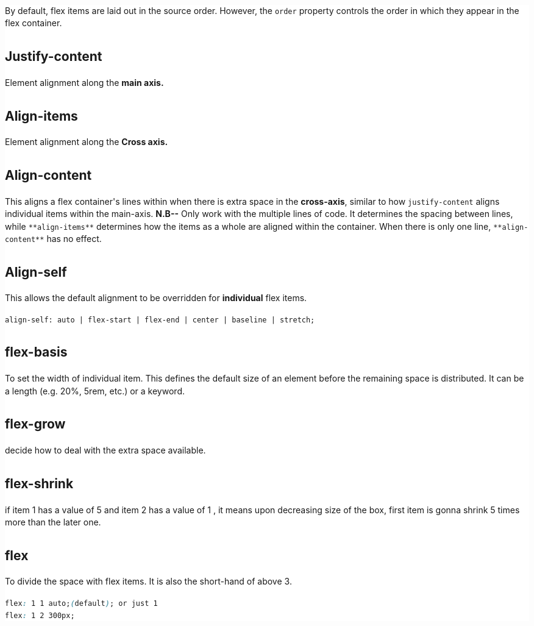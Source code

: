 By default, flex items are laid out in the source order. However, the `order` property controls the order in which they appear in the flex container.

## Justify-content

Element alignment along the **main axis.**

## Align-items

Element alignment along the **Cross axis.**

## Align-content

This aligns a flex container's lines within when there is extra space in the **cross-axis**, similar to how `justify-content` aligns individual items within the main-axis.
**N.B--** Only  work with the multiple lines of code.
It determines the spacing between lines, while `**align-items**` determines how the items as a whole are aligned within the container. When there is only one line, `**align-content**` has no effect.

## Align-self

This allows the default alignment to be overridden for **individual** flex items.

    align-self: auto | flex-start | flex-end | center | baseline | stretch;


## flex-basis

To set the width of individual item.
This defines the default size of an element before the remaining space is distributed. It can be a length (e.g. 20%, 5rem, etc.) or a keyword. 


## flex-grow

decide how to deal with the extra space available. 

## flex-shrink

if item 1 has a value of 5 and item 2 has a value of 1 , it means upon decreasing size of the box, first item is gonna shrink 5 times more than the later one.

## flex

To divide the space with flex items.
It is also the short-hand of above 3.

```css
flex: 1 1 auto;(default); or just 1
flex: 1 2 300px;
```
